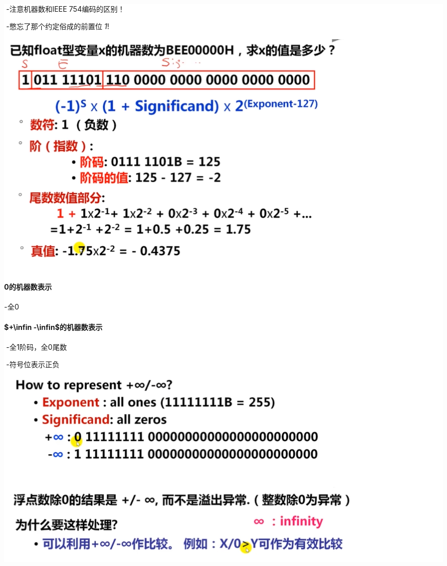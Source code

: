 ​	-注意机器数和IEEE 754编码的区别！

​	-憋忘了那个约定俗成的前置位 *1*!

![image-20210906110348545](计算机系统基础.assets/image-20210906110348545.png)

#### $0$的机器数表示

-全0

#### $+\infin -\infin$的机器数表示

​	-全1阶码，全0尾数

​	-符号位表示正负

![image-20210906111106300](计算机系统基础.assets/image-20210906111106300.png)

![image-20210906111058456](计算机系统基础.assets/image-20210906111058456.png)
